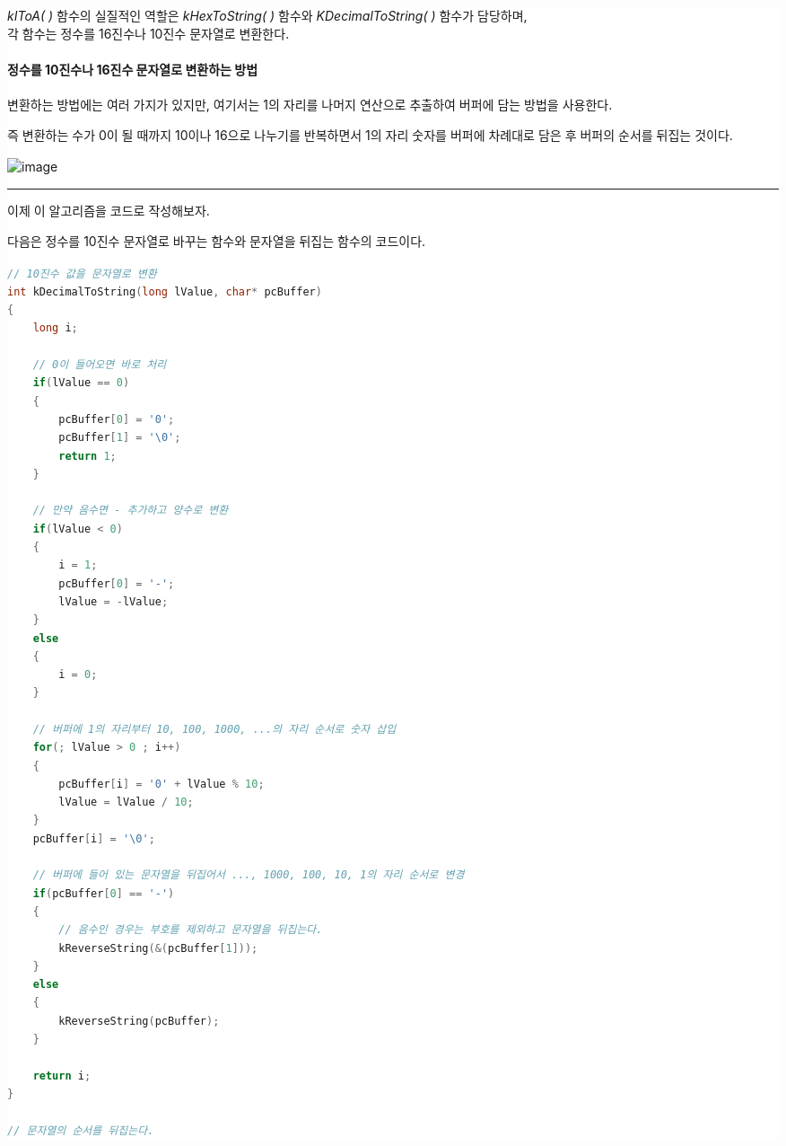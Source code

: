 *kIToA( )* 함수의 실질적인 역할은 *kHexToString( )* 함수와 *KDecimalToString( )* 함수가 담당하며,<br>각 함수는 정수를 16진수나 10진수 문자열로 변환한다.

#### 정수를 10진수나 16진수 문자열로 변환하는 방법

변환하는 방법에는 여러 가지가 있지만, 여기서는 1의 자리를 나머지 연산으로 추출하여 버퍼에 담는 방법을 사용한다.

즉 변환하는 수가 0이 될 때까지 10이나 16으로 나누기를 반복하면서 1의 자리 숫자를 버퍼에 차례대로 담은 후 버퍼의 순서를 뒤집는 것이다.

![image](https://user-images.githubusercontent.com/34773827/61300651-51b75c80-a81d-11e9-830f-e33dd1295c13.png)

<hr>

이제 이 알고리즘을 코드로 작성해보자.

다음은 정수를 10진수 문자열로 바꾸는 함수와 문자열을 뒤집는 함수의 코드이다.

```C
// 10진수 값을 문자열로 변환
int kDecimalToString(long lValue, char* pcBuffer)
{
    long i;
    
    // 0이 들어오면 바로 처리
    if(lValue == 0)
    {
        pcBuffer[0] = '0';
        pcBuffer[1] = '\0';
        return 1;
    }
    
    // 만약 음수면 - 추가하고 양수로 변환
    if(lValue < 0)
    {
        i = 1;
        pcBuffer[0] = '-';
        lValue = -lValue;
    }
    else
    {
        i = 0;
    }
    
    // 버퍼에 1의 자리부터 10, 100, 1000, ...의 자리 순서로 숫자 삽입
    for(; lValue > 0 ; i++)
    {
        pcBuffer[i] = '0' + lValue % 10;
        lValue = lValue / 10;
    }
    pcBuffer[i] = '\0';
    
    // 버퍼에 들어 있는 문자열을 뒤집어서 ..., 1000, 100, 10, 1의 자리 순서로 변경
    if(pcBuffer[0] == '-')
    {
        // 음수인 경우는 부호를 제외하고 문자열을 뒤집는다.
        kReverseString(&(pcBuffer[1]));
    }
    else
    {
        kReverseString(pcBuffer);
    }
    
    return i;
}

// 문자열의 순서를 뒤집는다.
```